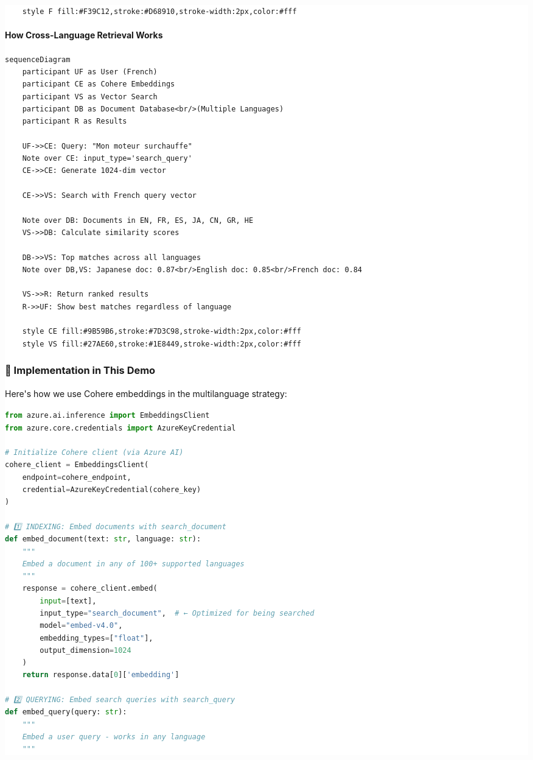```mermaid
    style F fill:#F39C12,stroke:#D68910,stroke-width:2px,color:#fff
```

#### How Cross-Language Retrieval Works

```mermaid
sequenceDiagram
    participant UF as User (French)
    participant CE as Cohere Embeddings
    participant VS as Vector Search
    participant DB as Document Database<br/>(Multiple Languages)
    participant R as Results
    
    UF->>CE: Query: "Mon moteur surchauffe"
    Note over CE: input_type='search_query'
    CE->>CE: Generate 1024-dim vector
    
    CE->>VS: Search with French query vector
    
    Note over DB: Documents in EN, FR, ES, JA, CN, GR, HE
    VS->>DB: Calculate similarity scores
    
    DB->>VS: Top matches across all languages
    Note over DB,VS: Japanese doc: 0.87<br/>English doc: 0.85<br/>French doc: 0.84
    
    VS->>R: Return ranked results
    R->>UF: Show best matches regardless of language
    
    style CE fill:#9B59B6,stroke:#7D3C98,stroke-width:2px,color:#fff
    style VS fill:#27AE60,stroke:#1E8449,stroke-width:2px,color:#fff
```

### 🎯 Implementation in This Demo

Here's how we use Cohere embeddings in the multilanguage strategy:

```python
from azure.ai.inference import EmbeddingsClient
from azure.core.credentials import AzureKeyCredential

# Initialize Cohere client (via Azure AI)
cohere_client = EmbeddingsClient(
    endpoint=cohere_endpoint,
    credential=AzureKeyCredential(cohere_key)
)

# 1️⃣ INDEXING: Embed documents with search_document
def embed_document(text: str, language: str):
    """
    Embed a document in any of 100+ supported languages
    """
    response = cohere_client.embed(
        input=[text],
        input_type="search_document",  # ← Optimized for being searched
        model="embed-v4.0",
        embedding_types=["float"],
        output_dimension=1024
    )
    return response.data[0]['embedding']

# 2️⃣ QUERYING: Embed search queries with search_query
def embed_query(query: str):
    """
    Embed a user query - works in any language
    """
```